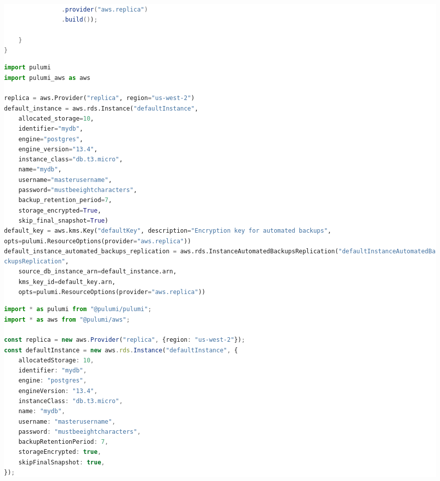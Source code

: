 ```java
                .provider("aws.replica")
                .build());

    }
}
```


</pulumi-choosable>
</div>


<div>
<pulumi-choosable type="language" values="python">

```python
import pulumi
import pulumi_aws as aws

replica = aws.Provider("replica", region="us-west-2")
default_instance = aws.rds.Instance("defaultInstance",
    allocated_storage=10,
    identifier="mydb",
    engine="postgres",
    engine_version="13.4",
    instance_class="db.t3.micro",
    name="mydb",
    username="masterusername",
    password="mustbeeightcharacters",
    backup_retention_period=7,
    storage_encrypted=True,
    skip_final_snapshot=True)
default_key = aws.kms.Key("defaultKey", description="Encryption key for automated backups",
opts=pulumi.ResourceOptions(provider="aws.replica"))
default_instance_automated_backups_replication = aws.rds.InstanceAutomatedBackupsReplication("defaultInstanceAutomatedBackupsReplication",
    source_db_instance_arn=default_instance.arn,
    kms_key_id=default_key.arn,
    opts=pulumi.ResourceOptions(provider="aws.replica"))
```


</pulumi-choosable>
</div>


<div>
<pulumi-choosable type="language" values="typescript">


```typescript
import * as pulumi from "@pulumi/pulumi";
import * as aws from "@pulumi/aws";

const replica = new aws.Provider("replica", {region: "us-west-2"});
const defaultInstance = new aws.rds.Instance("defaultInstance", {
    allocatedStorage: 10,
    identifier: "mydb",
    engine: "postgres",
    engineVersion: "13.4",
    instanceClass: "db.t3.micro",
    name: "mydb",
    username: "masterusername",
    password: "mustbeeightcharacters",
    backupRetentionPeriod: 7,
    storageEncrypted: true,
    skipFinalSnapshot: true,
});
```